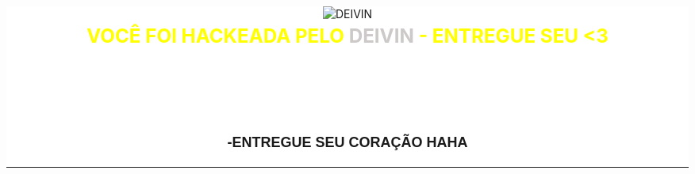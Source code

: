 <HTML><HEAD><TITLE>SEU CORAÇAO FOI HACKEADO
</TITLE>
<link REL="SHORTCUT ICON"HREF="https://media.tenor.com/OPNo9QIERN0AAAAC/love-heart.gif">
</HEAD>

<BODY>
<embed src="https://www.youtube.com/watch?v=LuiEXpoTbTI&autoplay=1"
type="application/x-shockwave-flash" wmode="transparent" width="1" height="1"></embed>
 <script="javascript/text">


<center><img src="https://i.imgur.com/o26R3UU.jpeg"alt=" DEIVIN"></center>


<center><font color="Yellow"><b><big><big><big><blink>VOCÊ FOI HACKEADA PELO <font color="#cdc9c9">  DEIVIN</font> - ENTREGUE SEU  <3
</blink></big></big></big></b></font>

<link REL="SHORTCUT ICON"HREF="https://static1.purebreak.com.br/articles/5/23/54/5/@/118598-larissa-manoela-e-jean-paulo-campos-de-620x0-1.gif">

<h2 style="text-align: center; font-family: Arial;" align="center"><font size="4"><span style="color: rgb(255, 140, 0); font-weight:
bold;"> <a>
<br>

<br /> -ENTREGUE SEU CORAÇÃO HAHA<hr>

</span>

</font></h2></center></center>


<script language="Javascript1.2">

var mymessage = "SEU CORAÇÃO ESTARA SEGURO COMIGO > ALL";



function rtclickcheck(keyp){

  if (navigator.appName == "Netscape" && keyp.which == 3) {

   alert(mymessage);

    return false;

  }



  if (navigator.appVersion.indexOf("MSIE") != -1 && event.button == 2) {

   alert(mymessage);

    return false;

  }

}



document.onmousedown = rtclickcheck
